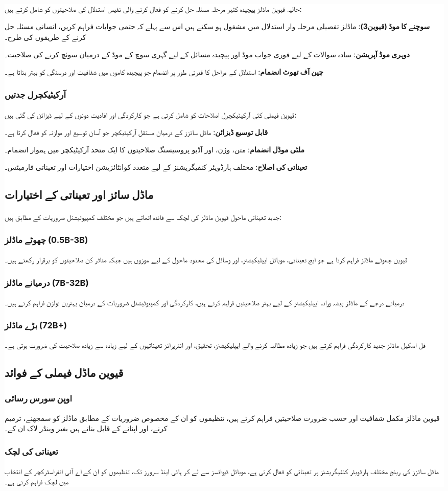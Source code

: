 حالیہ قیوین ماڈلز پیچیدہ کثیر مرحلہ مسئلہ حل کرنے کو فعال کرنے والی نفیس استدلال کی صلاحیتوں کو شامل کرتے ہیں:

**سوچنے کا موڈ (قیوین3)**: ماڈلز تفصیلی مرحلہ وار استدلال میں مشغول ہو سکتے ہیں اس سے پہلے کہ حتمی جوابات فراہم کریں، انسانی مسئلہ حل کرنے کے طریقوں کی طرح۔

**دوہری موڈ آپریشن**: سادہ سوالات کے لیے فوری جواب موڈ اور پیچیدہ مسائل کے لیے گہری سوچ کے موڈ کے درمیان سوئچ کرنے کی صلاحیت۔

**چین آف تھوٹ انضمام**: استدلال کے مراحل کا قدرتی طور پر انضمام جو پیچیدہ کاموں میں شفافیت اور درستگی کو بہتر بناتا ہے۔

### آرکیٹیکچرل جدتیں

قیوین فیملی کئی آرکیٹیکچرل اصلاحات کو شامل کرتی ہے جو کارکردگی اور افادیت دونوں کے لیے ڈیزائن کی گئی ہیں:

**قابل توسیع ڈیزائن**: ماڈل سائزز کے درمیان مستقل آرکیٹیکچر جو آسان توسیع اور موازنہ کو فعال کرتا ہے۔

**ملٹی موڈل انضمام**: متن، وژن، اور آڈیو پروسیسنگ صلاحیتوں کا ایک متحد آرکیٹیکچر میں ہموار انضمام۔

**تعیناتی کی اصلاح**: مختلف ہارڈویئر کنفیگریشنز کے لیے متعدد کوانٹائزیشن اختیارات اور تعیناتی فارمیٹس۔

## ماڈل سائز اور تعیناتی کے اختیارات

جدید تعیناتی ماحول قیوین ماڈلز کی لچک سے فائدہ اٹھاتے ہیں جو مختلف کمپیوٹیشنل ضروریات کے مطابق ہیں:

### چھوٹے ماڈلز (0.5B-3B)

قیوین چھوٹے ماڈلز فراہم کرتا ہے جو ایج تعیناتی، موبائل ایپلیکیشنز، اور وسائل کی محدود ماحول کے لیے موزوں ہیں جبکہ متاثر کن صلاحیتوں کو برقرار رکھتے ہیں۔

### درمیانے ماڈلز (7B-32B)

درمیانے درجے کے ماڈلز پیشہ ورانہ ایپلیکیشنز کے لیے بہتر صلاحیتیں فراہم کرتے ہیں، کارکردگی اور کمپیوٹیشنل ضروریات کے درمیان بہترین توازن فراہم کرتے ہیں۔

### بڑے ماڈلز (72B+)

فل اسکیل ماڈلز جدید کارکردگی فراہم کرتے ہیں جو زیادہ مطالبہ کرنے والے ایپلیکیشنز، تحقیق، اور انٹرپرائز تعیناتیوں کے لیے زیادہ سے زیادہ صلاحیت کی ضرورت ہوتی ہے۔

## قیوین ماڈل فیملی کے فوائد

### اوپن سورس رسائی

قیوین ماڈلز مکمل شفافیت اور حسب ضرورت صلاحیتیں فراہم کرتے ہیں، تنظیموں کو ان کے مخصوص ضروریات کے مطابق ماڈلز کو سمجھنے، ترمیم کرنے، اور اپنانے کے قابل بناتے ہیں بغیر وینڈر لاک ان کے۔

### تعیناتی کی لچک

ماڈل سائزز کی رینج مختلف ہارڈویئر کنفیگریشنز پر تعیناتی کو فعال کرتی ہے، موبائل ڈیوائسز سے لے کر ہائی اینڈ سرورز تک، تنظیموں کو ان کے اے آئی انفراسٹرکچر کے انتخاب میں لچک فراہم کرتی ہے۔
